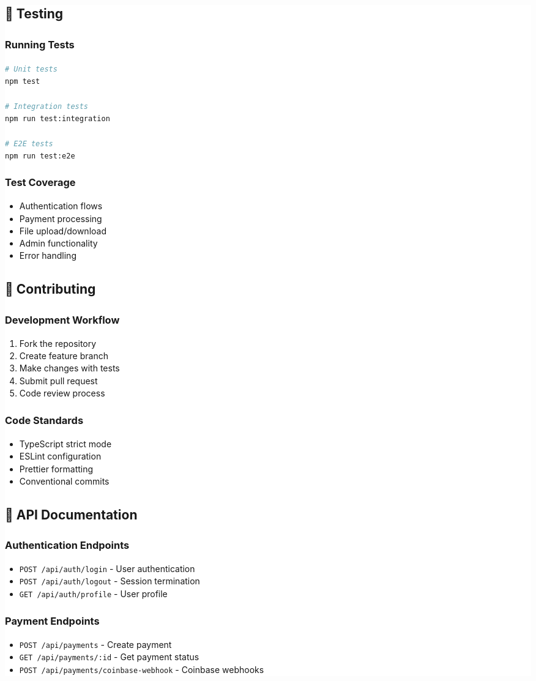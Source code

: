 ## 🧪 Testing

### Running Tests
```bash
# Unit tests
npm test

# Integration tests
npm run test:integration

# E2E tests
npm run test:e2e
```

### Test Coverage
- Authentication flows
- Payment processing
- File upload/download
- Admin functionality
- Error handling

## 🤝 Contributing

### Development Workflow
1. Fork the repository
2. Create feature branch
3. Make changes with tests
4. Submit pull request
5. Code review process

### Code Standards
- TypeScript strict mode
- ESLint configuration
- Prettier formatting
- Conventional commits

## 📝 API Documentation

### Authentication Endpoints
- `POST /api/auth/login` - User authentication
- `POST /api/auth/logout` - Session termination
- `GET /api/auth/profile` - User profile

### Payment Endpoints
- `POST /api/payments` - Create payment
- `GET /api/payments/:id` - Get payment status
- `POST /api/payments/coinbase-webhook` - Coinbase webhooks
